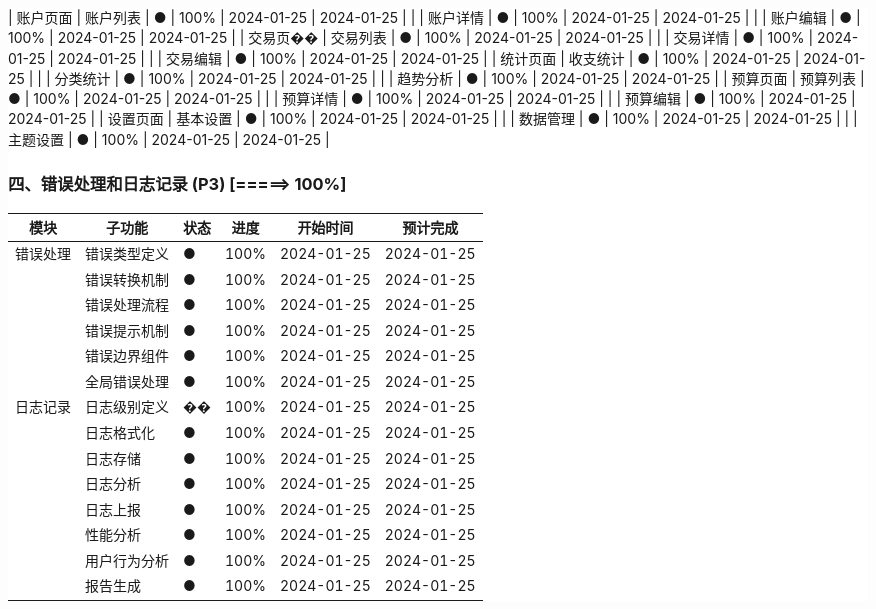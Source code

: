 | 账户页面 | 账户列表 | ● | 100% | 2024-01-25 | 2024-01-25 |
| | 账户详情 | ● | 100% | 2024-01-25 | 2024-01-25 |
| | 账户编辑 | ● | 100% | 2024-01-25 | 2024-01-25 |
| 交易页�� | 交易列表 | ● | 100% | 2024-01-25 | 2024-01-25 |
| | 交易详情 | ● | 100% | 2024-01-25 | 2024-01-25 |
| | 交易编辑 | ● | 100% | 2024-01-25 | 2024-01-25 |
| 统计页面 | 收支统计 | ● | 100% | 2024-01-25 | 2024-01-25 |
| | 分类统计 | ● | 100% | 2024-01-25 | 2024-01-25 |
| | 趋势分析 | ● | 100% | 2024-01-25 | 2024-01-25 |
| 预算页面 | 预算列表 | ● | 100% | 2024-01-25 | 2024-01-25 |
| | 预算详情 | ● | 100% | 2024-01-25 | 2024-01-25 |
| | 预算编辑 | ● | 100% | 2024-01-25 | 2024-01-25 |
| 设置页面 | 基本设置 | ● | 100% | 2024-01-25 | 2024-01-25 |
| | 数据管理 | ● | 100% | 2024-01-25 | 2024-01-25 |
| | 主题设置 | ● | 100% | 2024-01-25 | 2024-01-25 |

### 四、错误处理和日志记录 (P3) [=====> 100%]
| 模块 | 子功能 | 状态 | 进度 | 开始时间 | 预计完成 |
|------|--------|------|------|----------|-----------|
| 错误处理 | 错误类型定义 | ● | 100% | 2024-01-25 | 2024-01-25 |
| | 错误转换机制 | ● | 100% | 2024-01-25 | 2024-01-25 |
| | 错误处理流程 | ● | 100% | 2024-01-25 | 2024-01-25 |
| | 错误提示机制 | ● | 100% | 2024-01-25 | 2024-01-25 |
| | 错误边界组件 | ● | 100% | 2024-01-25 | 2024-01-25 |
| | 全局错误处理 | ● | 100% | 2024-01-25 | 2024-01-25 |
| 日志记录 | 日志级别定义 | �� | 100% | 2024-01-25 | 2024-01-25 |
| | 日志格式化 | ● | 100% | 2024-01-25 | 2024-01-25 |
| | 日志存储 | ● | 100% | 2024-01-25 | 2024-01-25 |
| | 日志分析 | ● | 100% | 2024-01-25 | 2024-01-25 |
| | 日志上报 | ● | 100% | 2024-01-25 | 2024-01-25 |
| | 性能分析 | ● | 100% | 2024-01-25 | 2024-01-25 |
| | 用户行为分析 | ● | 100% | 2024-01-25 | 2024-01-25 |
| | 报告生成 | ● | 100% | 2024-01-25 | 2024-01-25 |

